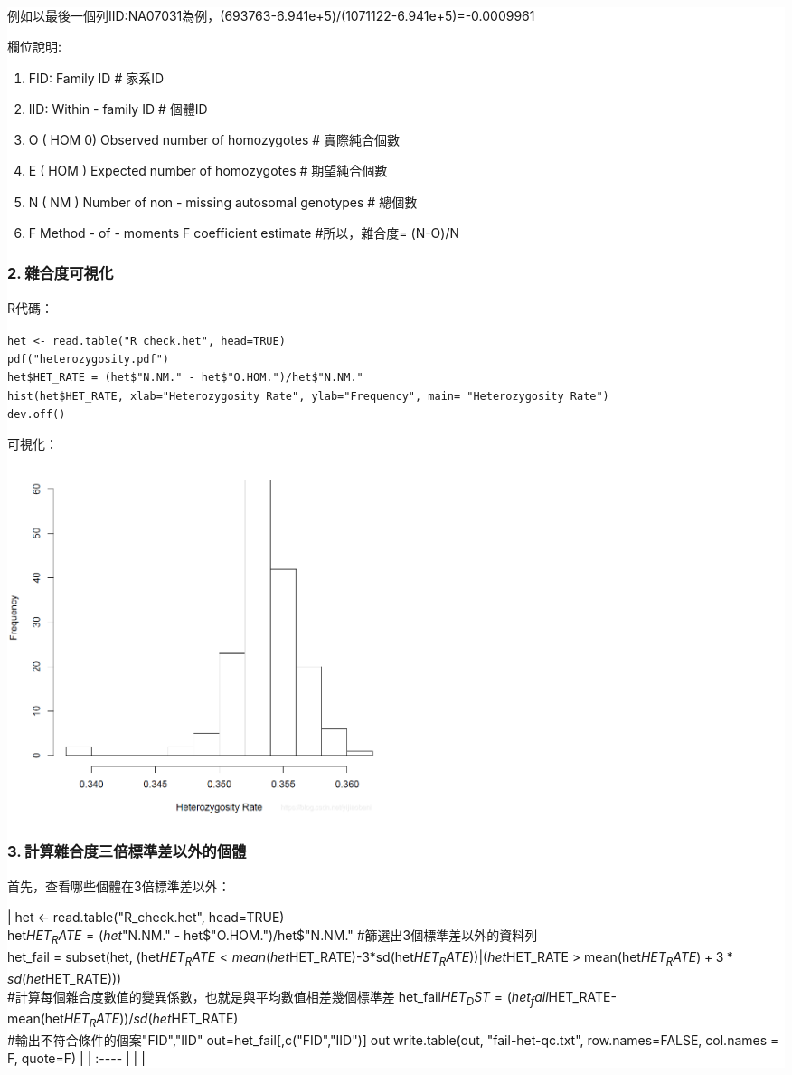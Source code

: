 例如以最後一個列IID:NA07031為例，(693763-6.941e+5)/(1071122-6.941e+5)=-0.0009961

欄位說明:

1. FID: 	Family ID   # 家系ID

2. IID: 	Within - family ID # 個體ID

3. O ( HOM 0) 	Observed number of homozygotes # 實際純合個數

4. E ( HOM ) 	Expected number of homozygotes # 期望純合個數

5. N ( NM ) 	Number of non - missing autosomal genotypes # 總個數

6. F 	Method - of - moments F coefficient estimate #所以，雜合度= (N-O)/N

### **2. 雜合度可視化**

R代碼：

```
het <- read.table("R_check.het", head=TRUE)
pdf("heterozygosity.pdf")
het$HET_RATE = (het$"N.NM." - het$"O.HOM.")/het$"N.NM."
hist(het$HET_RATE, xlab="Heterozygosity Rate", ylab="Frequency", main= "Heterozygosity Rate")
dev.off()
```
可視化：

![Enter image alt description](Images/IGk_Image_75.png)

### **3. 計算雜合度三倍標準差以外的個體**

首先，查看哪些個體在3倍標準差以外：

| het <- read.table("R_check.het", head=TRUE) \
het$HET_RATE = (het$"N.NM." - het$"O.HOM.")/het$"N.NM." #篩選出3個標準差以外的資料列 \
het_fail = subset(het, (het$HET_RATE < mean(het$HET_RATE)-3*sd(het$HET_RATE)) | (het$HET_RATE > mean(het$HET_RATE)+3*sd(het$HET_RATE))) \
 #計算每個雜合度數值的變異係數，也就是與平均數值相差幾個標準差 het_fail$HET_DST = (het_fail$HET_RATE-mean(het$HET_RATE))/sd(het$HET_RATE) \
 #輸出不符合條件的個案"FID","IID" out=het_fail[,c("FID","IID")] out write.table(out, "fail-het-qc.txt",              row.names=FALSE,             col.names = F,             quote=F) | | :---- | |  |
